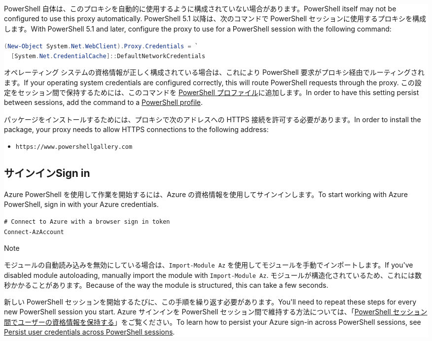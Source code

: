<span data-ttu-id="7a5ed-135">PowerShell 自体は、このプロキシを自動的に使用するように構成されていない場合があります。</span><span class="sxs-lookup"><span data-stu-id="7a5ed-135">PowerShell itself may not be configured to use this proxy automatically.</span></span> <span data-ttu-id="7a5ed-136">PowerShell 5.1 以降は、次のコマンドで PowerShell セッションに使用するプロキシを構成します。</span><span class="sxs-lookup"><span data-stu-id="7a5ed-136">With PowerShell 5.1 and later, configure the proxy to use for a PowerShell session with the following command:</span></span>

```powershell
(New-Object System.Net.WebClient).Proxy.Credentials = `
  [System.Net.CredentialCache]::DefaultNetworkCredentials
```

<span data-ttu-id="7a5ed-137">オペレーティング システムの資格情報が正しく構成されている場合は、これにより PowerShell 要求がプロキシ経由でルーティングされます。</span><span class="sxs-lookup"><span data-stu-id="7a5ed-137">If your operating system credentials are configured correctly, this will route PowerShell requests through the proxy.</span></span>
<span data-ttu-id="7a5ed-138">この設定をセッション間で保持するためには、このコマンドを [PowerShell プロファイル](/powershell/module/microsoft.powershell.core/about/about_profiles)に追加します。</span><span class="sxs-lookup"><span data-stu-id="7a5ed-138">In order to have this setting persist between sessions, add the command to a [PowerShell profile](/powershell/module/microsoft.powershell.core/about/about_profiles).</span></span>

<span data-ttu-id="7a5ed-139">パッケージをインストールするためには、プロキシで次のアドレスへの HTTPS 接続を許可する必要があります。</span><span class="sxs-lookup"><span data-stu-id="7a5ed-139">In order to install the package, your proxy needs to allow HTTPS connections to the following address:</span></span>

* `https://www.powershellgallery.com`

## <a name="sign-in"></a><span data-ttu-id="7a5ed-140">サインイン</span><span class="sxs-lookup"><span data-stu-id="7a5ed-140">Sign in</span></span>

<span data-ttu-id="7a5ed-141">Azure PowerShell を使用して作業を開始するには、Azure の資格情報を使用してサインインします。</span><span class="sxs-lookup"><span data-stu-id="7a5ed-141">To start working with Azure PowerShell, sign in with your Azure credentials.</span></span>

```powershell-interactive
# Connect to Azure with a browser sign in token
Connect-AzAccount
```

> [!NOTE]
>
> <span data-ttu-id="7a5ed-142">モジュールの自動読み込みを無効にしている場合は、`Import-Module Az` を使用してモジュールを手動でインポートします。</span><span class="sxs-lookup"><span data-stu-id="7a5ed-142">If you've disabled module autoloading, manually import the module with `Import-Module Az`.</span></span> <span data-ttu-id="7a5ed-143">モジュールが構造化されているため、これには数秒かかることがあります。</span><span class="sxs-lookup"><span data-stu-id="7a5ed-143">Because of the way the module is structured, this can take a few seconds.</span></span>

<span data-ttu-id="7a5ed-144">新しい PowerShell セッションを開始するたびに、この手順を繰り返す必要があります。</span><span class="sxs-lookup"><span data-stu-id="7a5ed-144">You'll need to repeat these steps for every new PowerShell session you start.</span></span> <span data-ttu-id="7a5ed-145">Azure サインインを PowerShell セッション間で維持する方法については、「[PowerShell セッション間でユーザーの資格情報を保持する](context-persistence.md)」をご覧ください。</span><span class="sxs-lookup"><span data-stu-id="7a5ed-145">To learn how to persist your Azure sign-in across PowerShell sessions, see [Persist user credentials across PowerShell sessions](context-persistence.md).</span></span>
